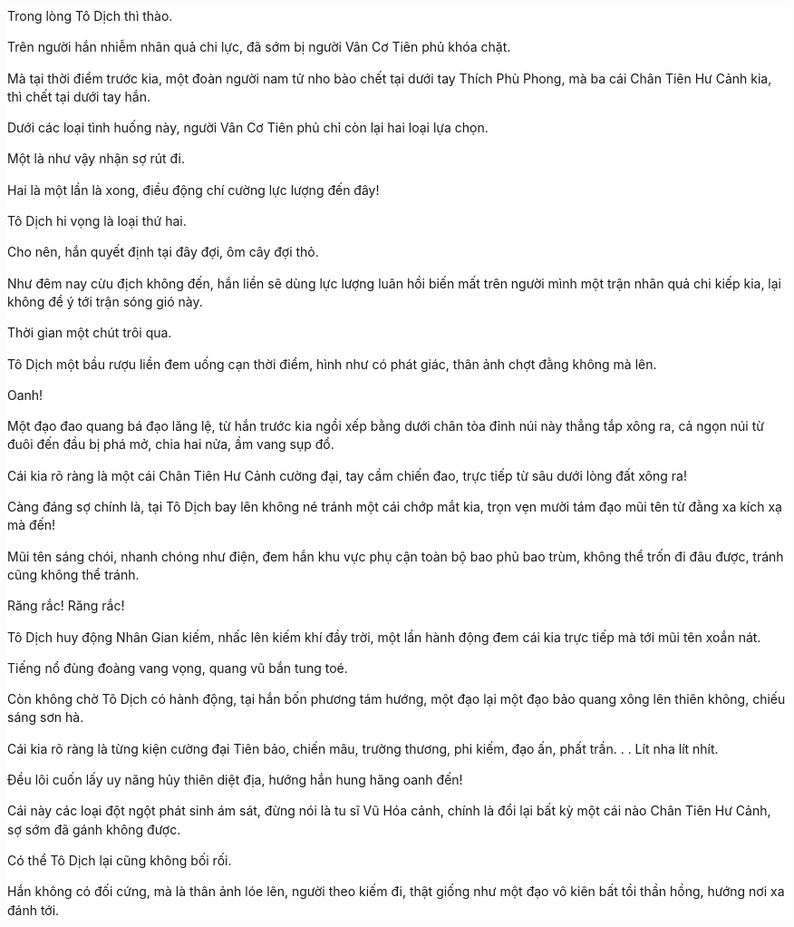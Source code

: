 Trong lòng Tô Dịch thì thào.

Trên người hắn nhiễm nhân quả chi lực, đã sớm bị người Vân Cơ Tiên phủ khóa chặt.

Mà tại thời điểm trước kia, một đoàn người nam tử nho bào chết tại dưới tay Thích Phù Phong, mà ba cái Chân Tiên Hư Cảnh kia, thì chết tại dưới tay hắn.

Dưới các loại tình huống này, người Vân Cơ Tiên phủ chỉ còn lại hai loại lựa chọn.

Một là như vậy nhận sợ rút đi.

Hai là một lần là xong, điều động chí cường lực lượng đến đây!

Tô Dịch hi vọng là loại thứ hai.

Cho nên, hắn quyết định tại đây đợi, ôm cây đợi thỏ.

Như đêm nay cừu địch không đến, hắn liền sẽ dùng lực lượng luân hồi biến mất trên người mình một trận nhân quả chi kiếp kia, lại không để ý tới trận sóng gió này.

Thời gian một chút trôi qua.

Tô Dịch một bầu rượu liền đem uống cạn thời điểm, hình như có phát giác, thân ảnh chợt đằng không mà lên.

Oanh!

Một đạo đao quang bá đạo lăng lệ, từ hắn trước kia ngồi xếp bằng dưới chân tòa đỉnh núi này thẳng tắp xông ra, cả ngọn núi từ đuôi đến đầu bị phá mở, chia hai nửa, ầm vang sụp đổ.

Cái kia rõ ràng là một cái Chân Tiên Hư Cảnh cường đại, tay cầm chiến đao, trực tiếp từ sâu dưới lòng đất xông ra!

Càng đáng sợ chính là, tại Tô Dịch bay lên không né tránh một cái chớp mắt kia, trọn vẹn mười tám đạo mũi tên từ đằng xa kích xạ mà đến!

Mũi tên sáng chói, nhanh chóng như điện, đem hắn khu vực phụ cận toàn bộ bao phủ bao trùm, không thể trốn đi đâu được, tránh cũng không thể tránh.

Răng rắc! Răng rắc!

Tô Dịch huy động Nhân Gian kiếm, nhấc lên kiếm khí đầy trời, một lần hành động đem cái kia trực tiếp mà tới mũi tên xoắn nát.

Tiếng nổ đùng đoàng vang vọng, quang vũ bắn tung toé.

Còn không chờ Tô Dịch có hành động, tại hắn bốn phương tám hướng, một đạo lại một đạo bảo quang xông lên thiên không, chiếu sáng sơn hà.

Cái kia rõ ràng là từng kiện cường đại Tiên bảo, chiến mâu, trường thương, phi kiếm, đạo ấn, phất trần. . . Lít nha lít nhít.

Đều lôi cuốn lấy uy năng hủy thiên diệt địa, hướng hắn hung hăng oanh đến!

Cái này các loại đột ngột phát sinh ám sát, đừng nói là tu sĩ Vũ Hóa cảnh, chính là đổi lại bất kỳ một cái nào Chân Tiên Hư Cảnh, sợ sớm đã gánh không được.

Có thể Tô Dịch lại cũng không bối rối.

Hắn không có đối cứng, mà là thân ảnh lóe lên, người theo kiếm đi, thật giống như một đạo vô kiên bất tồi thần hồng, hướng nơi xa đánh tới.
